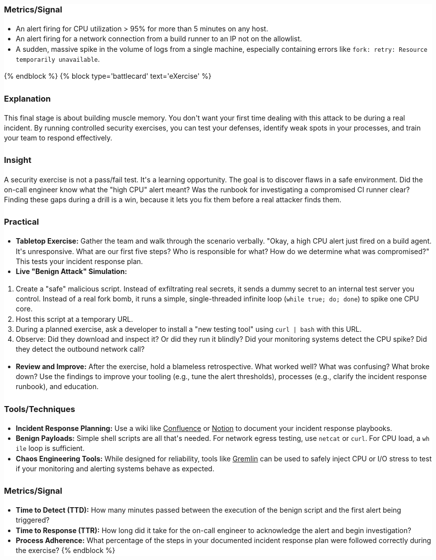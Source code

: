 ### Metrics/Signal
*   An alert firing for CPU utilization > 95% for more than 5 minutes on any host.
*   An alert firing for a network connection from a build runner to an IP not on the allowlist.
*   A sudden, massive spike in the volume of logs from a single machine, especially containing errors like `fork: retry: Resource temporarily unavailable`.

{% endblock %}
{% block type='battlecard' text='eXercise' %}
### Explanation
This final stage is about building muscle memory. You don't want your first time dealing with this attack to be during a real incident. By running controlled security exercises, you can test your defenses, identify weak spots in your processes, and train your team to respond effectively.

### Insight
A security exercise is not a pass/fail test. It's a learning opportunity. The goal is to discover flaws in a safe environment. Did the on-call engineer know what the "high CPU" alert meant? Was the runbook for investigating a compromised CI runner clear? Finding these gaps during a drill is a win, because it lets you fix them before a real attacker finds them.

### Practical
*   **Tabletop Exercise:** Gather the team and walk through the scenario verbally. "Okay, a high CPU alert just fired on a build agent. It's unresponsive. What are our first five steps? Who is responsible for what? How do we determine what was compromised?" This tests your incident response plan.
*   **Live "Benign Attack" Simulation:**
1.  Create a "safe" malicious script. Instead of exfiltrating real secrets, it sends a dummy secret to an internal test server you control. Instead of a real fork bomb, it runs a simple, single-threaded infinite loop (`while true; do; done`) to spike one CPU core.
2.  Host this script at a temporary URL.
3.  During a planned exercise, ask a developer to install a "new testing tool" using `curl | bash` with this URL.
4.  Observe: Did they download and inspect it? Or did they run it blindly? Did your monitoring systems detect the CPU spike? Did they detect the outbound network call?
*   **Review and Improve:** After the exercise, hold a blameless retrospective. What worked well? What was confusing? What broke down? Use the findings to improve your tooling (e.g., tune the alert thresholds), processes (e.g., clarify the incident response runbook), and education.

### Tools/Techniques
*   **Incident Response Planning:** Use a wiki like [Confluence](https://www.atlassian.com/software/confluence) or [Notion](https://www.notion.so/) to document your incident response playbooks.
*   **Benign Payloads:** Simple shell scripts are all that's needed. For network egress testing, use `netcat` or `curl`. For CPU load, a `while` loop is sufficient.
*   **Chaos Engineering Tools:** While designed for reliability, tools like [Gremlin](https://www.gremlin.com/) can be used to safely inject CPU or I/O stress to test if your monitoring and alerting systems behave as expected.

### Metrics/Signal
*   **Time to Detect (TTD):** How many minutes passed between the execution of the benign script and the first alert being triggered?
*   **Time to Response (TTR):** How long did it take for the on-call engineer to acknowledge the alert and begin investigation?
*   **Process Adherence:** What percentage of the steps in your documented incident response plan were followed correctly during the exercise?
{% endblock %}